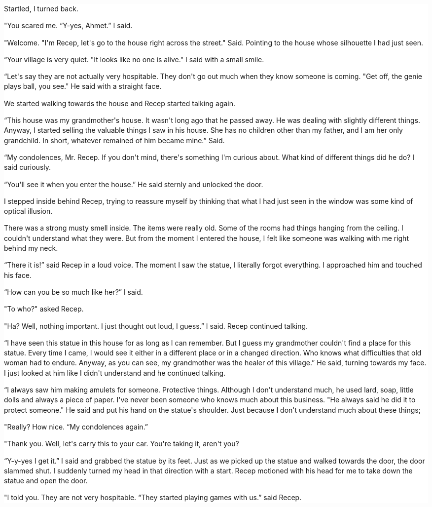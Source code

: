 Startled, I turned back.  
  
"You scared me. “Y-yes, Ahmet.” I said.  
  
"Welcome. "I'm Recep, let's go to the house right across the street." Said. Pointing to the house whose silhouette I had just seen.  
  
“Your village is very quiet. "It looks like no one is alive." I said with a small smile.  
  
“Let's say they are not actually very hospitable. They don't go out much when they know someone is coming. "Get off, the genie plays ball, you see." He said with a straight face.  
  
We started walking towards the house and Recep started talking again.  
  
“This house was my grandmother's house. It wasn't long ago that he passed away. He was dealing with slightly different things. Anyway, I started selling the valuable things I saw in his house. She has no children other than my father, and I am her only grandchild. In short, whatever remained of him became mine.” Said.  
  
“My condolences, Mr. Recep. If you don't mind, there's something I'm curious about. What kind of different things did he do? I said curiously.  
  
“You'll see it when you enter the house.” He said sternly and unlocked the door.  
  
I stepped inside behind Recep, trying to reassure myself by thinking that what I had just seen in the window was some kind of optical illusion.  
  
There was a strong musty smell inside. The items were really old. Some of the rooms had things hanging from the ceiling. I couldn't understand what they were. But from the moment I entered the house, I felt like someone was walking with me right behind my neck.  
  
“There it is!” said Recep in a loud voice. The moment I saw the statue, I literally forgot everything. I approached him and touched his face.  
  
“How can you be so much like her?” I said.

"To who?" asked Recep.  
  
"Ha? Well, nothing important. I just thought out loud, I guess.” I said. Recep continued talking.  
  
“I have seen this statue in this house for as long as I can remember. But I guess my grandmother couldn't find a place for this statue. Every time I came, I would see it either in a different place or in a changed direction. Who knows what difficulties that old woman had to endure. Anyway, as you can see, my grandmother was the healer of this village.” He said, turning towards my face. I just looked at him like I didn't understand and he continued talking.  
  
“I always saw him making amulets for someone. Protective things. Although I don't understand much, he used lard, soap, little dolls and always a piece of paper. I've never been someone who knows much about this business. "He always said he did it to protect someone." He said and put his hand on the statue's shoulder. Just because I don't understand much about these things;  
  
"Really? How nice. “My condolences again.”  
  
"Thank you. Well, let's carry this to your car. You're taking it, aren't you?  
  
“Y-y-yes I get it.” I said and grabbed the statue by its feet. Just as we picked up the statue and walked towards the door, the door slammed shut. I suddenly turned my head in that direction with a start. Recep motioned with his head for me to take down the statue and open the door.  
  
"I told you. They are not very hospitable. “They started playing games with us.” said Recep.  
  